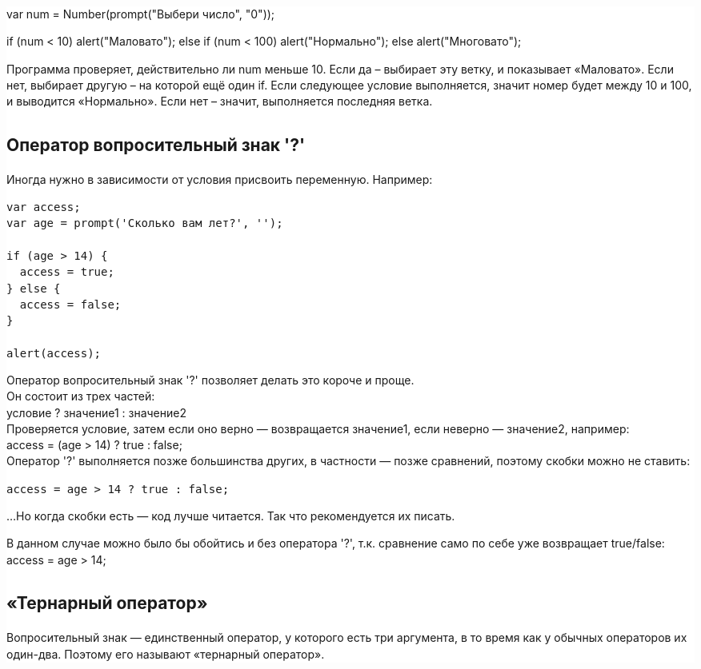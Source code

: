 var num = Number(prompt("Выбери число", "0"));

if (num &lt; 10)
  alert("Маловато");
else if (num &lt; 100)
  alert("Нормально");
else
  alert("Многовато");
</pre>
</code>

Программа проверяет, действительно ли num меньше 10. Если да – выбирает эту ветку, и показывает «Маловато». Если нет, выбирает другую – на которой ещё один if. Если следующее условие выполняется, значит номер будет между 10 и 100, и выводится «Нормально». Если нет – значит, выполняется последняя ветка.
</p>

<h2>Оператор вопросительный знак '?'</h2>
<p>
Иногда нужно в зависимости от условия присвоить переменную. Например:

<pre>
var access;
var age = prompt('Сколько вам лет?', '');

if (age > 14) {
  access = true;
} else {
  access = false;
}

alert(access);
</pre>
Оператор вопросительный знак '?' позволяет делать это короче и проще.
<br>
Он состоит из трех частей:
<br>
условие ? значение1 : значение2
<br>
Проверяется условие, затем если оно верно — возвращается значение1, если неверно — значение2, например:
<br>
access = (age > 14) ? true : false;
<br>
Оператор '?' выполняется позже большинства других, в частности — позже сравнений, поэтому скобки можно не ставить:
<pre>
access = age > 14 ? true : false;
</pre>
…Но когда скобки есть — код лучше читается. Так что рекомендуется их писать.
</p>
<p>
В данном случае можно было бы обойтись и без оператора '?', т.к. сравнение само по себе уже возвращает true/false:
access = age > 14;
</p>
 <h2>«Тернарный оператор»</h2>
Вопросительный знак — единственный оператор, у которого есть три аргумента, в то время как у обычных операторов их один-два. Поэтому его называют «тернарный оператор».
